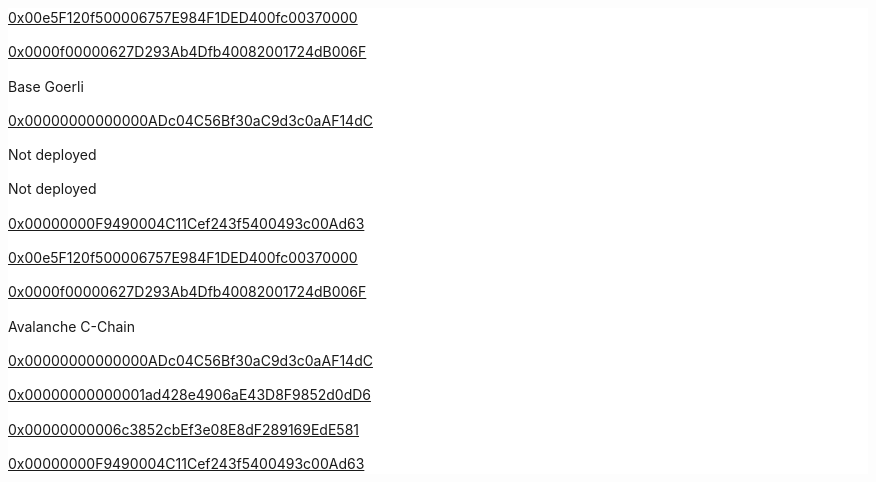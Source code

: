 </td><td>

[0x00e5F120f500006757E984F1DED400fc00370000](https://basescan.org/address/0x00e5f120f500006757e984f1ded400fc00370000)

</td><td>

[0x0000f00000627D293Ab4Dfb40082001724dB006F](https://basescan.org/address/0x0000f00000627D293Ab4Dfb40082001724dB006F#code)

</td></tr>
<tr><td>Base Goerli</td><td>

[0x00000000000000ADc04C56Bf30aC9d3c0aAF14dC](https://goerli.basescan.org/address/0x00000000000000ADc04C56Bf30aC9d3c0aAF14dC#code)

</td><td>

Not deployed

</td><td>

Not deployed

</td><td>

[0x00000000F9490004C11Cef243f5400493c00Ad63](https://goerli.basescan.org/address/0x00000000F9490004C11Cef243f5400493c00Ad63#code)

</td><td>

[0x00e5F120f500006757E984F1DED400fc00370000](https://goerli.basescan.org/address/0x00e5F120f500006757E984F1DED400fc00370000#code)

</td><td>

[0x0000f00000627D293Ab4Dfb40082001724dB006F](https://goerli.basescan.org/address/0x0000f00000627D293Ab4Dfb40082001724dB006F#code)

</td></tr>
<tr><td>Avalanche C-Chain</td><td>

[0x00000000000000ADc04C56Bf30aC9d3c0aAF14dC](https://snowtrace.io/address/0x00000000000000ADc04C56Bf30aC9d3c0aAF14dC#code)

</td><td>

[0x00000000000001ad428e4906aE43D8F9852d0dD6](https://snowtrace.io/address/0x00000000000001ad428e4906aE43D8F9852d0dD6#code)

</td><td>

[0x00000000006c3852cbEf3e08E8dF289169EdE581](https://snowtrace.io/address/0x00000000006c3852cbEf3e08E8dF289169EdE581#code)

</td><td>

[0x00000000F9490004C11Cef243f5400493c00Ad63](https://snowtrace.io/address/0x00000000F9490004C11Cef243f5400493c00Ad63#code)

</td><td>
